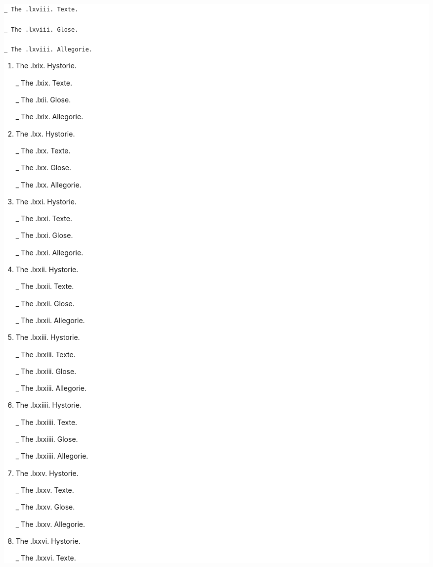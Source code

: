     _ The .lxviii. Texte.

    _ The .lxviii. Glose.

    _ The .lxviii. Allegorie.

1. The .lxix. Hystorie.

    _ The .lxix. Texte.

    _ The .lxii. Glose.

    _ The .lxix. Allegorie.

1. The .lxx. Hystorie.

    _ The .lxx. Texte.

    _ The .lxx. Glose.

    _ The .lxx. Allegorie.

1. The .lxxi. Hystorie.

    _ The .lxxi. Texte.

    _ The .lxxi. Glose.

    _ The .lxxi. Allegorie.

1. The .lxxii. Hystorie.

    _ The .lxxii. Texte.

    _ The .lxxii. Glose.

    _ The .lxxii. Allegorie.

1. The .lxxiii. Hystorie.

    _ The .lxxiii. Texte.

    _ The .lxxiii. Glose.

    _ The .lxxiii. Allegorie.

1. The .lxxiiii. Hystorie.

    _ The .lxxiiii. Texte.

    _ The .lxxiiii. Glose.

    _ The .lxxiiii. Allegorie.

1. The .lxxv. Hystorie.

    _ The .lxxv. Texte.

    _ The .lxxv. Glose.

    _ The .lxxv. Allegorie.

1. The .lxxvi. Hystorie.

    _ The .lxxvi. Texte.
